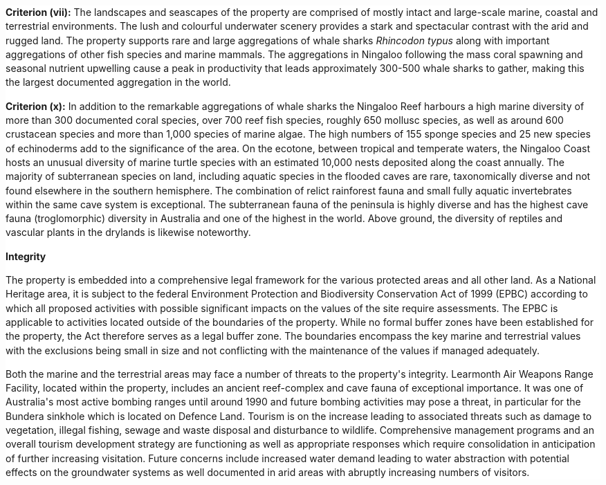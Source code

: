 **Criterion (vii):** The landscapes and seascapes of the property are
comprised of mostly intact and large-scale marine, coastal and
terrestrial environments. The lush and colourful underwater scenery
provides a stark and spectacular contrast with the arid and rugged land.
The property supports rare and large aggregations of whale sharks
*Rhincodon typus* along with important aggregations of other fish
species and marine mammals. The aggregations in Ningaloo following the
mass coral spawning and seasonal nutrient upwelling cause a peak in
productivity that leads approximately 300-500 whale sharks to gather,
making this the largest documented aggregation in the world.

**Criterion (x):** In addition to the remarkable aggregations of whale
sharks the Ningaloo Reef harbours a high marine diversity of more than
300 documented coral species, over 700 reef fish species, roughly 650
mollusc species, as well as around 600 crustacean species and more than
1,000 species of marine algae. The high numbers of 155 sponge species
and 25 new species of echinoderms add to the significance of the area.
On the ecotone, between tropical and temperate waters, the Ningaloo
Coast hosts an unusual diversity of marine turtle species with an
estimated 10,000 nests deposited along the coast annually. The majority
of subterranean species on land, including aquatic species in the
flooded caves are rare, taxonomically diverse and not found elsewhere in
the southern hemisphere. The combination of relict rainforest fauna and
small fully aquatic invertebrates within the same cave system is
exceptional. The subterranean fauna of the peninsula is highly diverse
and has the highest cave fauna (troglomorphic) diversity in Australia
and one of the highest in the world. Above ground, the diversity of
reptiles and vascular plants in the drylands is likewise noteworthy.

**Integrity**

The property is embedded into a comprehensive legal framework for the
various protected areas and all other land. As a National Heritage area,
it is subject to the federal Environment Protection and Biodiversity
Conservation Act of 1999 (EPBC) according to which all proposed
activities with possible significant impacts on the values of the site
require assessments. The EPBC is applicable to activities located
outside of the boundaries of the property. While no formal buffer zones
have been established for the property, the Act therefore serves as a
legal buffer zone. The boundaries encompass the key marine and
terrestrial values with the exclusions being small in size and not
conflicting with the maintenance of the values if managed adequately.

Both the marine and the terrestrial areas may face a number of threats
to the property's integrity. Learmonth Air Weapons Range Facility,
located within the property, includes an ancient reef-complex and cave
fauna of exceptional importance. It was one of Australia's most active
bombing ranges until around 1990 and future bombing activities may pose
a threat, in particular for the Bundera sinkhole which is located on
Defence Land. Tourism is on the increase leading to associated threats
such as damage to vegetation, illegal fishing, sewage and waste disposal
and disturbance to wildlife. Comprehensive management programs and an
overall tourism development strategy are functioning as well as
appropriate responses which require consolidation in anticipation of
further increasing visitation. Future concerns include increased water
demand leading to water abstraction with potential effects on the
groundwater systems as well documented in arid areas with abruptly
increasing numbers of visitors.
